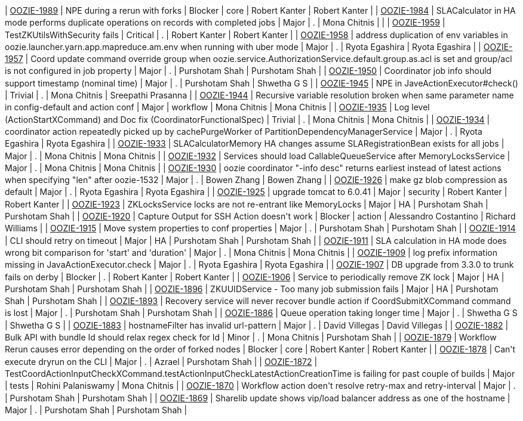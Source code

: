 | [OOZIE-1989](https://issues.apache.org/jira/browse/OOZIE-1989) | NPE during a rerun with forks |  Blocker | core | Robert Kanter | Robert Kanter |
| [OOZIE-1984](https://issues.apache.org/jira/browse/OOZIE-1984) | SLACalculator in HA mode performs duplicate operations on records with completed jobs |  Major | . | Mona Chitnis |  |
| [OOZIE-1959](https://issues.apache.org/jira/browse/OOZIE-1959) | TestZKUtilsWithSecurity fails |  Critical | . | Robert Kanter | Robert Kanter |
| [OOZIE-1958](https://issues.apache.org/jira/browse/OOZIE-1958) | address duplication of env variables in oozie.launcher.yarn.app.mapreduce.am.env when running with uber mode |  Major | . | Ryota Egashira | Ryota Egashira |
| [OOZIE-1957](https://issues.apache.org/jira/browse/OOZIE-1957) | Coord update command override group when oozie.service.AuthorizationService.default.group.as.acl is set and group/acl is not configured in job property |  Major | . | Purshotam Shah | Purshotam Shah |
| [OOZIE-1950](https://issues.apache.org/jira/browse/OOZIE-1950) | Coordinator job info should support timestamp (nominal time) |  Major | . | Purshotam Shah | Shwetha G S |
| [OOZIE-1945](https://issues.apache.org/jira/browse/OOZIE-1945) | NPE in JaveActionExecutor#check() |  Trivial | . | Mona Chitnis | Sreepathi Prasanna |
| [OOZIE-1944](https://issues.apache.org/jira/browse/OOZIE-1944) | Recursive variable resolution broken when same parameter name in config-default and action conf |  Major | workflow | Mona Chitnis | Mona Chitnis |
| [OOZIE-1935](https://issues.apache.org/jira/browse/OOZIE-1935) | Log level (ActionStartXCommand) and Doc fix (CoordinatorFunctionalSpec) |  Trivial | . | Mona Chitnis | Mona Chitnis |
| [OOZIE-1934](https://issues.apache.org/jira/browse/OOZIE-1934) | coordinator action repeatedly picked up by cachePurgeWorker of PartitionDependencyManagerService |  Major | . | Ryota Egashira | Ryota Egashira |
| [OOZIE-1933](https://issues.apache.org/jira/browse/OOZIE-1933) | SLACalculatorMemory HA changes assume SLARegistrationBean exists for all jobs |  Major | . | Mona Chitnis | Mona Chitnis |
| [OOZIE-1932](https://issues.apache.org/jira/browse/OOZIE-1932) | Services should load CallableQueueService after MemoryLocksService |  Major | . | Mona Chitnis | Mona Chitnis |
| [OOZIE-1930](https://issues.apache.org/jira/browse/OOZIE-1930) | oozie coordinator "-info desc" returns earliest instead of latest actions when specifying "len" after oozie-1532 |  Major | . | Bowen Zhang | Bowen Zhang |
| [OOZIE-1926](https://issues.apache.org/jira/browse/OOZIE-1926) | make gz blob compression as default |  Major | . | Ryota Egashira | Ryota Egashira |
| [OOZIE-1925](https://issues.apache.org/jira/browse/OOZIE-1925) | upgrade tomcat to 6.0.41 |  Major | security | Robert Kanter | Robert Kanter |
| [OOZIE-1923](https://issues.apache.org/jira/browse/OOZIE-1923) | ZKLocksService locks are not re-entrant like MemoryLocks |  Major | HA | Purshotam Shah | Purshotam Shah |
| [OOZIE-1920](https://issues.apache.org/jira/browse/OOZIE-1920) | Capture Output for SSH Action doesn't work |  Blocker | action | Alessandro Costantino | Richard Williams |
| [OOZIE-1915](https://issues.apache.org/jira/browse/OOZIE-1915) | Move system properties to conf properties |  Major | . | Purshotam Shah | Purshotam Shah |
| [OOZIE-1914](https://issues.apache.org/jira/browse/OOZIE-1914) | CLI should retry on timeout |  Major | HA | Purshotam Shah | Purshotam Shah |
| [OOZIE-1911](https://issues.apache.org/jira/browse/OOZIE-1911) | SLA calculation in HA mode does wrong bit comparison for 'start' and 'duration' |  Major | . | Mona Chitnis | Mona Chitnis |
| [OOZIE-1909](https://issues.apache.org/jira/browse/OOZIE-1909) | log prefix information missing in JavaActionExecutor.check |  Major | . | Ryota Egashira | Ryota Egashira |
| [OOZIE-1907](https://issues.apache.org/jira/browse/OOZIE-1907) | DB upgrade from 3.3.0 to trunk fails on derby |  Blocker | . | Robert Kanter | Robert Kanter |
| [OOZIE-1906](https://issues.apache.org/jira/browse/OOZIE-1906) | Service to periodically remove ZK lock |  Major | HA | Purshotam Shah | Purshotam Shah |
| [OOZIE-1896](https://issues.apache.org/jira/browse/OOZIE-1896) | ZKUUIDService - Too many job submission fails |  Major | HA | Purshotam Shah | Purshotam Shah |
| [OOZIE-1893](https://issues.apache.org/jira/browse/OOZIE-1893) | Recovery service will never recover bundle action if CoordSubmitXCommand command is lost |  Major | . | Purshotam Shah | Purshotam Shah |
| [OOZIE-1886](https://issues.apache.org/jira/browse/OOZIE-1886) | Queue operation taking longer time |  Major | . | Shwetha G S | Shwetha G S |
| [OOZIE-1883](https://issues.apache.org/jira/browse/OOZIE-1883) | hostnameFilter has invalid url-pattern |  Major | . | David Villegas | David Villegas |
| [OOZIE-1882](https://issues.apache.org/jira/browse/OOZIE-1882) | Bulk API with bundle Id should relax regex check for Id |  Minor | . | Mona Chitnis | Purshotam Shah |
| [OOZIE-1879](https://issues.apache.org/jira/browse/OOZIE-1879) | Workflow Rerun causes error depending on the order of forked nodes |  Blocker | core | Robert Kanter | Robert Kanter |
| [OOZIE-1878](https://issues.apache.org/jira/browse/OOZIE-1878) | Can't execute dryrun on the CLI |  Major | . | Azrael | Purshotam Shah |
| [OOZIE-1872](https://issues.apache.org/jira/browse/OOZIE-1872) | TestCoordActionInputCheckXCommand.testActionInputCheckLatestActionCreationTime is failing for past couple of builds |  Major | tests | Rohini Palaniswamy | Mona Chitnis |
| [OOZIE-1870](https://issues.apache.org/jira/browse/OOZIE-1870) | Workflow action doen't resolve retry-max and retry-interval |  Major | . | Purshotam Shah | Purshotam Shah |
| [OOZIE-1869](https://issues.apache.org/jira/browse/OOZIE-1869) | Sharelib update shows vip/load balancer address as one of the hostname |  Major | . | Purshotam Shah | Purshotam Shah |